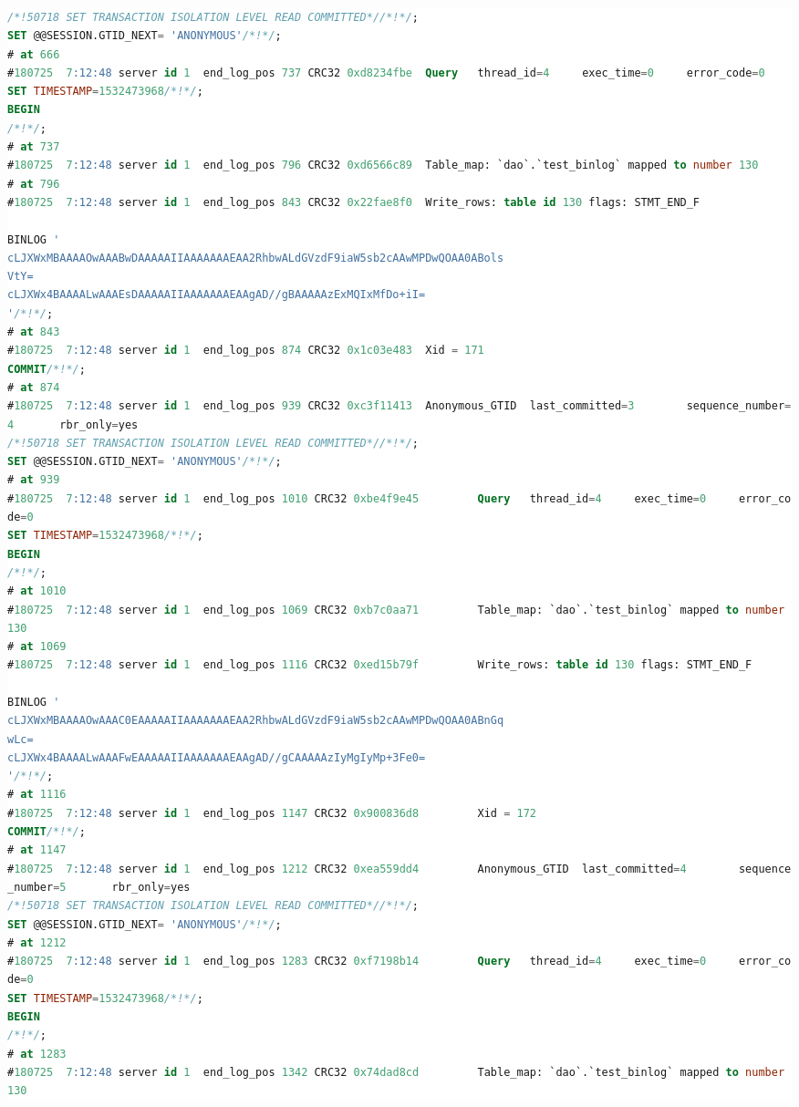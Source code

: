 ```sql
/*!50718 SET TRANSACTION ISOLATION LEVEL READ COMMITTED*//*!*/;
SET @@SESSION.GTID_NEXT= 'ANONYMOUS'/*!*/;
# at 666
#180725  7:12:48 server id 1  end_log_pos 737 CRC32 0xd8234fbe  Query   thread_id=4     exec_time=0     error_code=0
SET TIMESTAMP=1532473968/*!*/;
BEGIN
/*!*/;
# at 737
#180725  7:12:48 server id 1  end_log_pos 796 CRC32 0xd6566c89  Table_map: `dao`.`test_binlog` mapped to number 130
# at 796
#180725  7:12:48 server id 1  end_log_pos 843 CRC32 0x22fae8f0  Write_rows: table id 130 flags: STMT_END_F

BINLOG '
cLJXWxMBAAAAOwAAABwDAAAAAIIAAAAAAAEAA2RhbwALdGVzdF9iaW5sb2cAAwMPDwQOAA0ABols
VtY=
cLJXWx4BAAAALwAAAEsDAAAAAIIAAAAAAAEAAgAD//gBAAAAAzExMQIxMfDo+iI=
'/*!*/;
# at 843
#180725  7:12:48 server id 1  end_log_pos 874 CRC32 0x1c03e483  Xid = 171
COMMIT/*!*/;
# at 874
#180725  7:12:48 server id 1  end_log_pos 939 CRC32 0xc3f11413  Anonymous_GTID  last_committed=3        sequence_number=4       rbr_only=yes
/*!50718 SET TRANSACTION ISOLATION LEVEL READ COMMITTED*//*!*/;
SET @@SESSION.GTID_NEXT= 'ANONYMOUS'/*!*/;
# at 939
#180725  7:12:48 server id 1  end_log_pos 1010 CRC32 0xbe4f9e45         Query   thread_id=4     exec_time=0     error_code=0
SET TIMESTAMP=1532473968/*!*/;
BEGIN
/*!*/;
# at 1010
#180725  7:12:48 server id 1  end_log_pos 1069 CRC32 0xb7c0aa71         Table_map: `dao`.`test_binlog` mapped to number 130
# at 1069
#180725  7:12:48 server id 1  end_log_pos 1116 CRC32 0xed15b79f         Write_rows: table id 130 flags: STMT_END_F

BINLOG '
cLJXWxMBAAAAOwAAAC0EAAAAAIIAAAAAAAEAA2RhbwALdGVzdF9iaW5sb2cAAwMPDwQOAA0ABnGq
wLc=
cLJXWx4BAAAALwAAAFwEAAAAAIIAAAAAAAEAAgAD//gCAAAAAzIyMgIyMp+3Fe0=
'/*!*/;
# at 1116
#180725  7:12:48 server id 1  end_log_pos 1147 CRC32 0x900836d8         Xid = 172
COMMIT/*!*/;
# at 1147
#180725  7:12:48 server id 1  end_log_pos 1212 CRC32 0xea559dd4         Anonymous_GTID  last_committed=4        sequence_number=5       rbr_only=yes
/*!50718 SET TRANSACTION ISOLATION LEVEL READ COMMITTED*//*!*/;
SET @@SESSION.GTID_NEXT= 'ANONYMOUS'/*!*/;
# at 1212
#180725  7:12:48 server id 1  end_log_pos 1283 CRC32 0xf7198b14         Query   thread_id=4     exec_time=0     error_code=0
SET TIMESTAMP=1532473968/*!*/;
BEGIN
/*!*/;
# at 1283
#180725  7:12:48 server id 1  end_log_pos 1342 CRC32 0x74dad8cd         Table_map: `dao`.`test_binlog` mapped to number 130
```